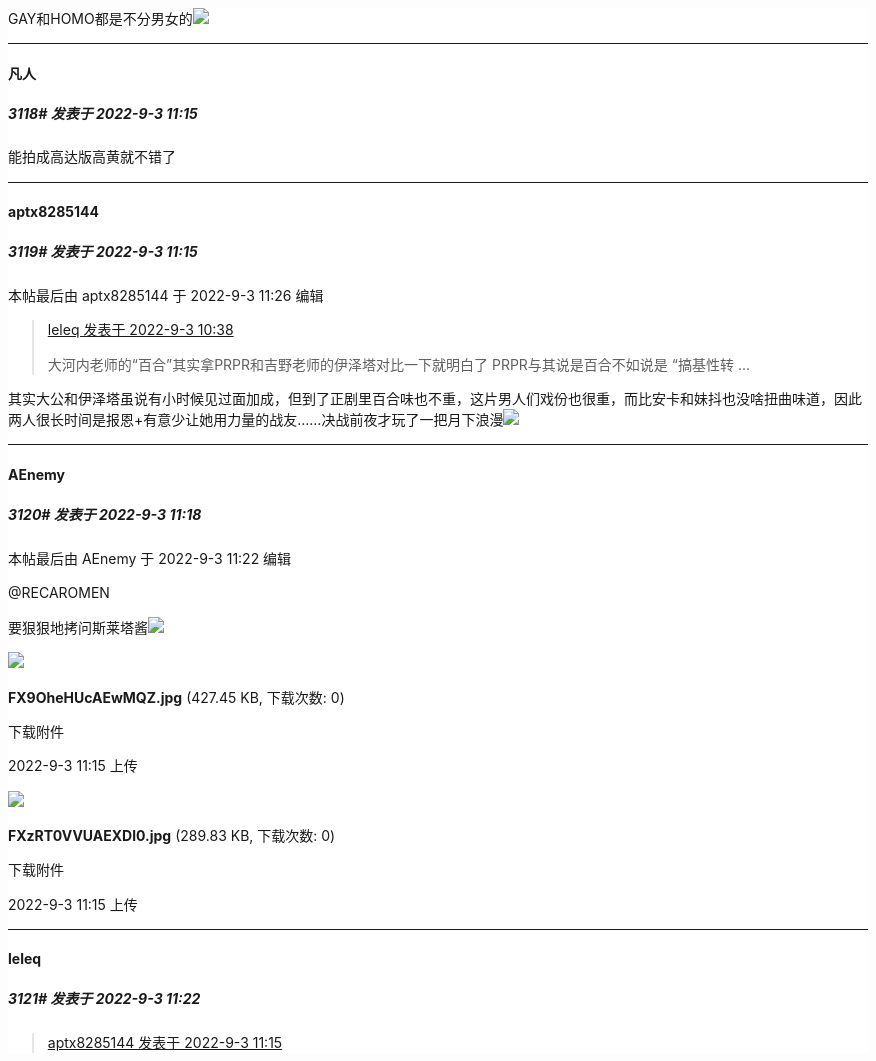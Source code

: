 GAY和HOMO都是不分男女的<img src="https://static.saraba1st.com/image/smiley/face2017/048.png" referrerpolicy="no-referrer">

*****

####  凡人  
##### 3118#       发表于 2022-9-3 11:15

能拍成高达版高黄就不错了

*****

####  aptx8285144  
##### 3119#       发表于 2022-9-3 11:15

 本帖最后由 aptx8285144 于 2022-9-3 11:26 编辑 
<blockquote><a href="httphttps://bbs.saraba1st.com/2b/forum.php?mod=redirect&amp;goto=findpost&amp;pid=57323383&amp;ptid=2026556" target="_blank">leleq 发表于 2022-9-3 10:38</a>

大河内老师的“百合”其实拿PRPR和吉野老师的伊泽塔对比一下就明白了 PRPR与其说是百合不如说是 “搞基性转 ...</blockquote>
其实大公和伊泽塔虽说有小时候见过面加成，但到了正剧里百合味也不重，这片男人们戏份也很重，而比安卡和妹抖也没啥扭曲味道，因此两人很长时间是报恩+有意少让她用力量的战友……决战前夜才玩了一把月下浪漫<img src="https://static.saraba1st.com/image/smiley/face2017/066.png" referrerpolicy="no-referrer">

*****

####  AEnemy  
##### 3120#       发表于 2022-9-3 11:18

 本帖最后由 AEnemy 于 2022-9-3 11:22 编辑 

@RECAROMEN

要狠狠地拷问斯莱塔酱<img src="https://static.saraba1st.com/image/smiley/face2017/037.png" referrerpolicy="no-referrer">

<img src="https://img.saraba1st.com/forum/202209/03/111529z3ffmhfqf6ah1bzf.jpg" referrerpolicy="no-referrer">

<strong>FX9OheHUcAEwMQZ.jpg</strong> (427.45 KB, 下载次数: 0)

下载附件

2022-9-3 11:15 上传

<img src="https://img.saraba1st.com/forum/202209/03/111537s7m37ysydj4viy2p.jpg" referrerpolicy="no-referrer">

<strong>FXzRT0VVUAEXDl0.jpg</strong> (289.83 KB, 下载次数: 0)

下载附件

2022-9-3 11:15 上传



*****

####  leleq  
##### 3121#       发表于 2022-9-3 11:22

<blockquote><a href="httphttps://bbs.saraba1st.com/2b/forum.php?mod=redirect&amp;goto=findpost&amp;pid=57323637&amp;ptid=2026556" target="_blank">aptx8285144 发表于 2022-9-3 11:15</a>
